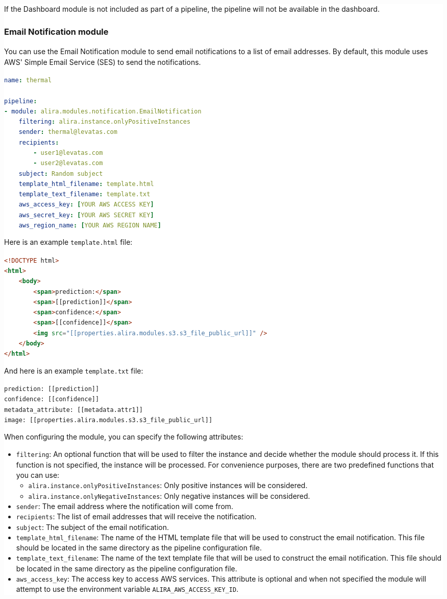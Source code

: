 If the Dashboard module is not included as part of a pipeline, the pipeline will not be available in the dashboard.

### Email Notification module

You can use the Email Notification module to send email notifications to a list of email addresses. By default, this module uses AWS' Simple Email Service (SES) to send the notifications.

```yaml
name: thermal

pipeline:
- module: alira.modules.notification.EmailNotification
    filtering: alira.instance.onlyPositiveInstances
    sender: thermal@levatas.com
    recipients:
        - user1@levatas.com
        - user2@levatas.com
    subject: Random subject
    template_html_filename: template.html
    template_text_filename: template.txt
    aws_access_key: [YOUR AWS ACCESS KEY]
    aws_secret_key: [YOUR AWS SECRET KEY]
    aws_region_name: [YOUR AWS REGION NAME]
```

Here is an example `template.html` file:

```html
<!DOCTYPE html>
<html>
    <body>
        <span>prediction:</span>
        <span>[[prediction]]</span>
        <span>confidence:</span>
        <span>[[confidence]]</span>
        <img src="[[properties.alira.modules.s3.s3_file_public_url]]" />
    </body>
</html>
```

And here is an example `template.txt` file:

```txt
prediction: [[prediction]]
confidence: [[confidence]]
metadata_attribute: [[metadata.attr1]]
image: [[properties.alira.modules.s3.s3_file_public_url]]
```

When configuring the module, you can specify the following attributes:

-   `filtering`: An optional function that will be used to filter the instance and decide whether the module should process it. If this function is not specified, the instance will be processed. For convenience purposes, there are two predefined functions that you can use:
    -   `alira.instance.onlyPositiveInstances`: Only positive instances will be considered.
    -   `alira.instance.onlyNegativeInstances`: Only negative instances will be considered.
-   `sender`: The email address where the notification will come from.
-   `recipients`: The list of email addresses that will receive the notification.
-   `subject`: The subject of the email notification.
-   `template_html_filename`: The name of the HTML template file that will be used to construct the email notification. This file should be located in the same directory as the pipeline configuration file.
-   `template_text_filename`: The name of the text template file that will be used to construct the email notification. This file should be located in the same directory as the pipeline configuration file.
-   `aws_access_key`: The access key to access AWS services. This attribute is optional and when not specified the module will attempt to use the environment variable `ALIRA_AWS_ACCESS_KEY_ID`.